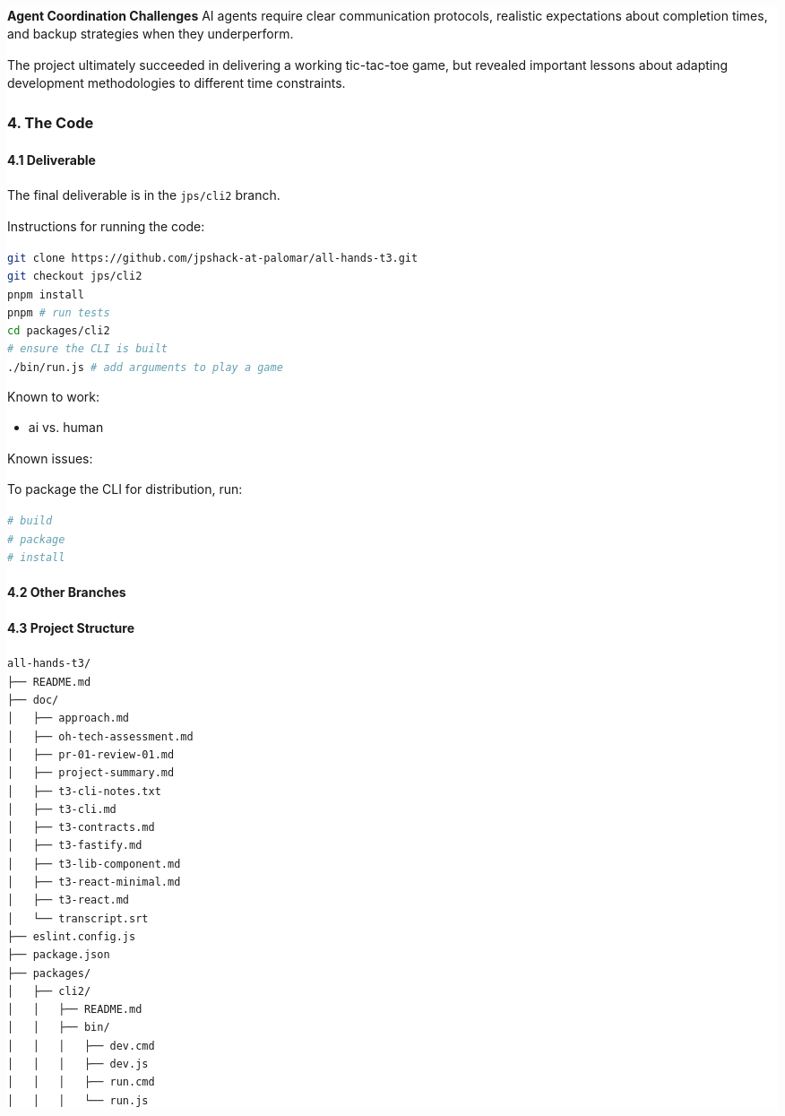 **Agent Coordination Challenges**
AI agents require clear communication protocols, realistic expectations about completion times, and backup strategies when they underperform.

The project ultimately succeeded in delivering a working tic-tac-toe game, but revealed important lessons about adapting development methodologies to different time constraints.

### 4. The Code

#### 4.1 Deliverable

The final deliverable is in the `jps/cli2` branch.

Instructions for running the code:

```bash
git clone https://github.com/jpshack-at-palomar/all-hands-t3.git
git checkout jps/cli2
pnpm install
pnpm # run tests
cd packages/cli2
# ensure the CLI is built
./bin/run.js # add arguments to play a game
```

Known to work:

- ai vs. human

Known issues:

To package the CLI for distribution, run:

```bash
# build
# package
# install
```

#### 4.2 Other Branches

#### 4.3 Project Structure

```plaintext
all-hands-t3/
├── README.md
├── doc/
│   ├── approach.md
│   ├── oh-tech-assessment.md
│   ├── pr-01-review-01.md
│   ├── project-summary.md
│   ├── t3-cli-notes.txt
│   ├── t3-cli.md
│   ├── t3-contracts.md
│   ├── t3-fastify.md
│   ├── t3-lib-component.md
│   ├── t3-react-minimal.md
│   ├── t3-react.md
│   └── transcript.srt
├── eslint.config.js
├── package.json
├── packages/
│   ├── cli2/
│   │   ├── README.md
│   │   ├── bin/
│   │   │   ├── dev.cmd
│   │   │   ├── dev.js
│   │   │   ├── run.cmd
│   │   │   └── run.js
```